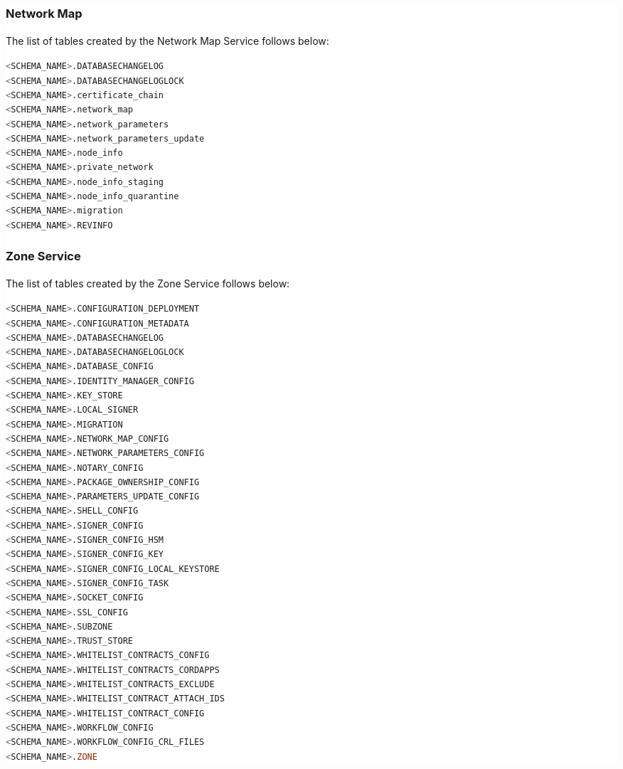 ### Network Map

The list of tables created by the Network Map Service follows below:

```sql
<SCHEMA_NAME>.DATABASECHANGELOG
<SCHEMA_NAME>.DATABASECHANGELOGLOCK
<SCHEMA_NAME>.certificate_chain
<SCHEMA_NAME>.network_map
<SCHEMA_NAME>.network_parameters
<SCHEMA_NAME>.network_parameters_update
<SCHEMA_NAME>.node_info
<SCHEMA_NAME>.private_network
<SCHEMA_NAME>.node_info_staging
<SCHEMA_NAME>.node_info_quarantine
<SCHEMA_NAME>.migration
<SCHEMA_NAME>.REVINFO
```

### Zone Service

The list of tables created by the Zone Service follows below:

```sql
<SCHEMA_NAME>.CONFIGURATION_DEPLOYMENT
<SCHEMA_NAME>.CONFIGURATION_METADATA
<SCHEMA_NAME>.DATABASECHANGELOG
<SCHEMA_NAME>.DATABASECHANGELOGLOCK
<SCHEMA_NAME>.DATABASE_CONFIG
<SCHEMA_NAME>.IDENTITY_MANAGER_CONFIG
<SCHEMA_NAME>.KEY_STORE
<SCHEMA_NAME>.LOCAL_SIGNER
<SCHEMA_NAME>.MIGRATION
<SCHEMA_NAME>.NETWORK_MAP_CONFIG
<SCHEMA_NAME>.NETWORK_PARAMETERS_CONFIG
<SCHEMA_NAME>.NOTARY_CONFIG
<SCHEMA_NAME>.PACKAGE_OWNERSHIP_CONFIG
<SCHEMA_NAME>.PARAMETERS_UPDATE_CONFIG
<SCHEMA_NAME>.SHELL_CONFIG
<SCHEMA_NAME>.SIGNER_CONFIG
<SCHEMA_NAME>.SIGNER_CONFIG_HSM
<SCHEMA_NAME>.SIGNER_CONFIG_KEY
<SCHEMA_NAME>.SIGNER_CONFIG_LOCAL_KEYSTORE
<SCHEMA_NAME>.SIGNER_CONFIG_TASK
<SCHEMA_NAME>.SOCKET_CONFIG
<SCHEMA_NAME>.SSL_CONFIG
<SCHEMA_NAME>.SUBZONE
<SCHEMA_NAME>.TRUST_STORE
<SCHEMA_NAME>.WHITELIST_CONTRACTS_CONFIG
<SCHEMA_NAME>.WHITELIST_CONTRACTS_CORDAPPS
<SCHEMA_NAME>.WHITELIST_CONTRACTS_EXCLUDE
<SCHEMA_NAME>.WHITELIST_CONTRACT_ATTACH_IDS
<SCHEMA_NAME>.WHITELIST_CONTRACT_CONFIG
<SCHEMA_NAME>.WORKFLOW_CONFIG
<SCHEMA_NAME>.WORKFLOW_CONFIG_CRL_FILES
<SCHEMA_NAME>.ZONE
```
